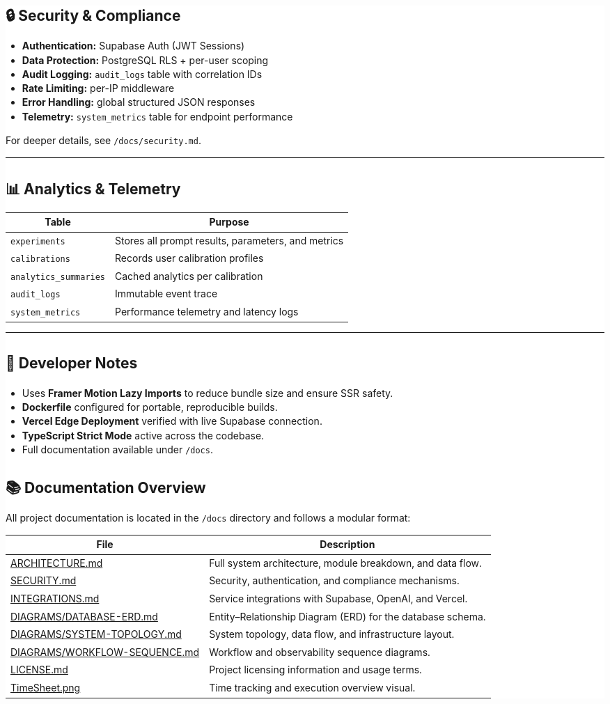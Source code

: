 
## 🔒 Security & Compliance  

- **Authentication:** Supabase Auth (JWT Sessions)  
- **Data Protection:** PostgreSQL RLS + per-user scoping  
- **Audit Logging:** `audit_logs` table with correlation IDs  
- **Rate Limiting:** per-IP middleware  
- **Error Handling:** global structured JSON responses  
- **Telemetry:** `system_metrics` table for endpoint performance  

For deeper details, see `/docs/security.md`.

---

## 📊 Analytics & Telemetry  

| Table | Purpose |
|--------|----------|
| `experiments` | Stores all prompt results, parameters, and metrics |
| `calibrations` | Records user calibration profiles |
| `analytics_summaries` | Cached analytics per calibration |
| `audit_logs` | Immutable event trace |
| `system_metrics` | Performance telemetry and latency logs |

---

## 🧮 Developer Notes  

- Uses **Framer Motion Lazy Imports** to reduce bundle size and ensure SSR safety.  
- **Dockerfile** configured for portable, reproducible builds.  
- **Vercel Edge Deployment** verified with live Supabase connection.  
- **TypeScript Strict Mode** active across the codebase.  
- Full documentation available under `/docs`.  

## 📚 Documentation Overview

All project documentation is located in the `/docs` directory and follows a modular format:

| File                                                                 | Description                                                |
| -------------------------------------------------------------------- | ---------------------------------------------------------- |
| [ARCHITECTURE.md](/docs/ARCHITECTURE.md)                             | Full system architecture, module breakdown, and data flow. |
| [SECURITY.md](/docs/SECURITY.md)                                     | Security, authentication, and compliance mechanisms.       |
| [INTEGRATIONS.md](/docs/INTEGRATIONS.md)                             | Service integrations with Supabase, OpenAI, and Vercel.    |
| [DIAGRAMS/DATABASE-ERD.md](/docs/DIAGRAMS/DATABASE-ERD.md)           | Entity–Relationship Diagram (ERD) for the database schema. |
| [DIAGRAMS/SYSTEM-TOPOLOGY.md](/docs/DIAGRAMS/SYSTEM-TOPOLOGY.md)     | System topology, data flow, and infrastructure layout.     |
| [DIAGRAMS/WORKFLOW-SEQUENCE.md](/docs/DIAGRAMS/WORKFLOW-SEQUENCE.md) | Workflow and observability sequence diagrams.              |
| [LICENSE.md](/docs/LICENSE.md)                                       | Project licensing information and usage terms.             |
| [TimeSheet.png](/docs/TimeSheet.png)                                 | Time tracking and execution overview visual.               |
